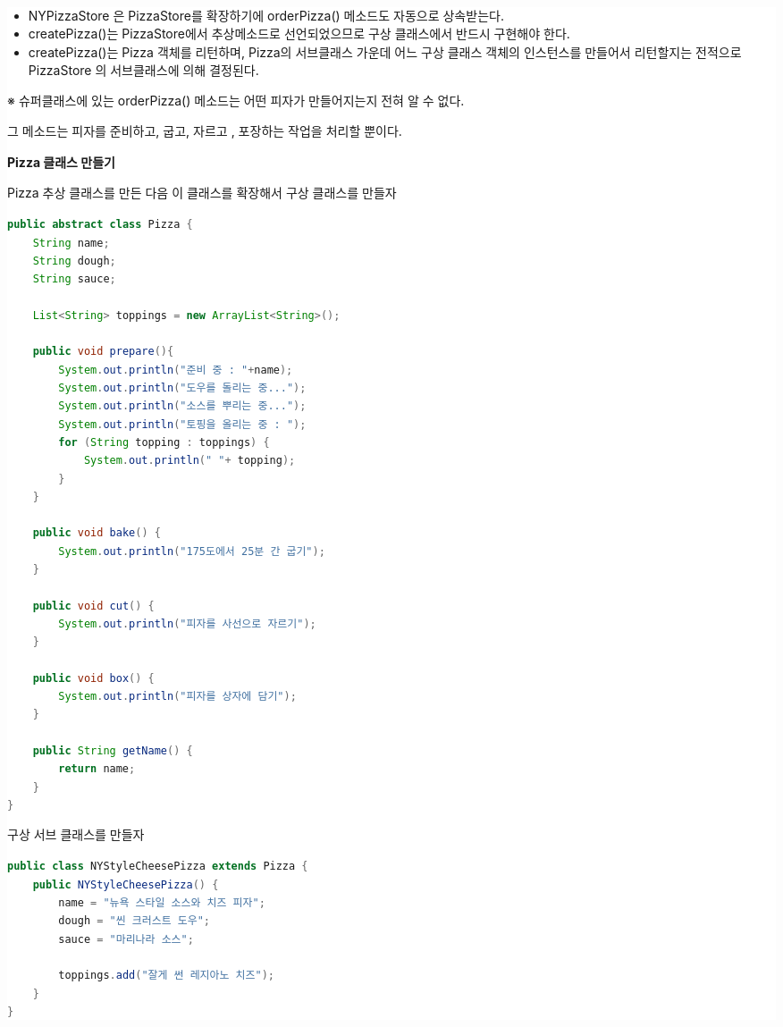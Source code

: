 - NYPizzaStore 은 PizzaStore를 확장하기에 orderPizza() 메소드도 자동으로 상속받는다.
- createPizza()는 PizzaStore에서 추상메소드로 선언되었으므로 구상 클래스에서 반드시 구현해야 한다.
- createPizza()는 Pizza 객체를 리턴하며, Pizza의 서브클래스 가운데 어느 구상 클래스 객체의 인스턴스를 만들어서 리턴할지는 전적으로 PizzaStore 의 서브클래스에 의해 결정된다.

※ 슈퍼클래스에 있는 orderPizza() 메소드는 어떤 피자가 만들어지는지 전혀 알 수 없다.

그 메소드는 피자를 준비하고, 굽고, 자르고 , 포장하는 작업을 처리할 뿐이다.

**Pizza 클래스 만들기**

Pizza 추상 클래스를 만든 다음 이 클래스를 확장해서 구상 클래스를 만들자

```java
public abstract class Pizza {
    String name;
    String dough;
    String sauce;
    
    List<String> toppings = new ArrayList<String>();
    
    public void prepare(){
        System.out.println("준비 중 : "+name);
        System.out.println("도우를 돌리는 중...");
        System.out.println("소스를 뿌리는 중...");
        System.out.println("토핑을 올리는 중 : ");
        for (String topping : toppings) {
            System.out.println(" "+ topping);
        }
    }

    public void bake() {
        System.out.println("175도에서 25분 간 굽기");
    }

    public void cut() {
        System.out.println("피자를 사선으로 자르기");
    }

    public void box() {
        System.out.println("피자를 상자에 담기");
    }

    public String getName() {
        return name;
    }
}
```

구상 서브 클래스를 만들자

```java
public class NYStyleCheesePizza extends Pizza {
    public NYStyleCheesePizza() {
        name = "뉴욕 스타일 소스와 치즈 피자";
        dough = "씬 크러스트 도우";
        sauce = "마리나라 소스";
        
        toppings.add("잘게 썬 레지아노 치즈");
    }
}
```
